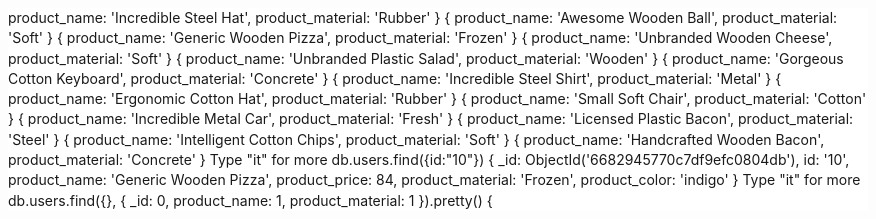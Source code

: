   product_name: 'Incredible Steel Hat',
  product_material: 'Rubber'
}
{
  product_name: 'Awesome Wooden Ball',
  product_material: 'Soft'
}
{
  product_name: 'Generic Wooden Pizza',
  product_material: 'Frozen'
}
{
  product_name: 'Unbranded Wooden Cheese',
  product_material: 'Soft'
}
{
  product_name: 'Unbranded Plastic Salad',
  product_material: 'Wooden'
}
{
  product_name: 'Gorgeous Cotton Keyboard',
  product_material: 'Concrete'
}
{
  product_name: 'Incredible Steel Shirt',
  product_material: 'Metal'
}
{
  product_name: 'Ergonomic Cotton Hat',
  product_material: 'Rubber'
}
{
  product_name: 'Small Soft Chair',
  product_material: 'Cotton'
}
{
  product_name: 'Incredible Metal Car',
  product_material: 'Fresh'
}
{
  product_name: 'Licensed Plastic Bacon',
  product_material: 'Steel'
}
{
  product_name: 'Intelligent Cotton Chips',
  product_material: 'Soft'
}
{
  product_name: 'Handcrafted Wooden Bacon',
  product_material: 'Concrete'
}
Type "it" for more
db.users.find({id:"10"})
{
  _id: ObjectId('6682945770c7df9efc0804db'),
  id: '10',
  product_name: 'Generic Wooden Pizza',
  product_price: 84,
  product_material: 'Frozen',
  product_color: 'indigo'
}
Type "it" for more
db.users.find({}, { _id: 0, product_name: 1, product_material: 1 }).pretty()
{
